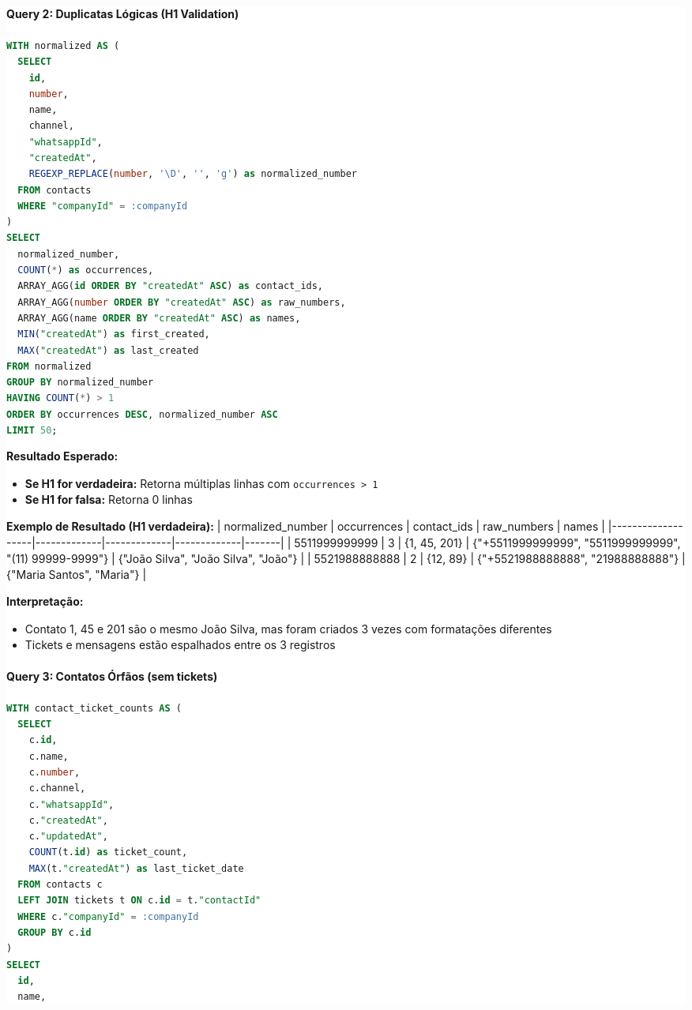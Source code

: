 #### Query 2: Duplicatas Lógicas (H1 Validation)
```sql
WITH normalized AS (
  SELECT
    id,
    number,
    name,
    channel,
    "whatsappId",
    "createdAt",
    REGEXP_REPLACE(number, '\D', '', 'g') as normalized_number
  FROM contacts
  WHERE "companyId" = :companyId
)
SELECT
  normalized_number,
  COUNT(*) as occurrences,
  ARRAY_AGG(id ORDER BY "createdAt" ASC) as contact_ids,
  ARRAY_AGG(number ORDER BY "createdAt" ASC) as raw_numbers,
  ARRAY_AGG(name ORDER BY "createdAt" ASC) as names,
  MIN("createdAt") as first_created,
  MAX("createdAt") as last_created
FROM normalized
GROUP BY normalized_number
HAVING COUNT(*) > 1
ORDER BY occurrences DESC, normalized_number ASC
LIMIT 50;
```

**Resultado Esperado:**
- **Se H1 for verdadeira:** Retorna múltiplas linhas com `occurrences > 1`
- **Se H1 for falsa:** Retorna 0 linhas

**Exemplo de Resultado (H1 verdadeira):**
| normalized_number | occurrences | contact_ids | raw_numbers | names |
|-------------------|-------------|-------------|-------------|-------|
| 5511999999999 | 3 | {1, 45, 201} | {"+5511999999999", "5511999999999", "(11) 99999-9999"} | {"João Silva", "João Silva", "João"} |
| 5521988888888 | 2 | {12, 89} | {"+5521988888888", "21988888888"} | {"Maria Santos", "Maria"} |

**Interpretação:**
- Contato 1, 45 e 201 são o mesmo João Silva, mas foram criados 3 vezes com formatações diferentes
- Tickets e mensagens estão espalhados entre os 3 registros

#### Query 3: Contatos Órfãos (sem tickets)
```sql
WITH contact_ticket_counts AS (
  SELECT
    c.id,
    c.name,
    c.number,
    c.channel,
    c."whatsappId",
    c."createdAt",
    c."updatedAt",
    COUNT(t.id) as ticket_count,
    MAX(t."createdAt") as last_ticket_date
  FROM contacts c
  LEFT JOIN tickets t ON c.id = t."contactId"
  WHERE c."companyId" = :companyId
  GROUP BY c.id
)
SELECT
  id,
  name,
```